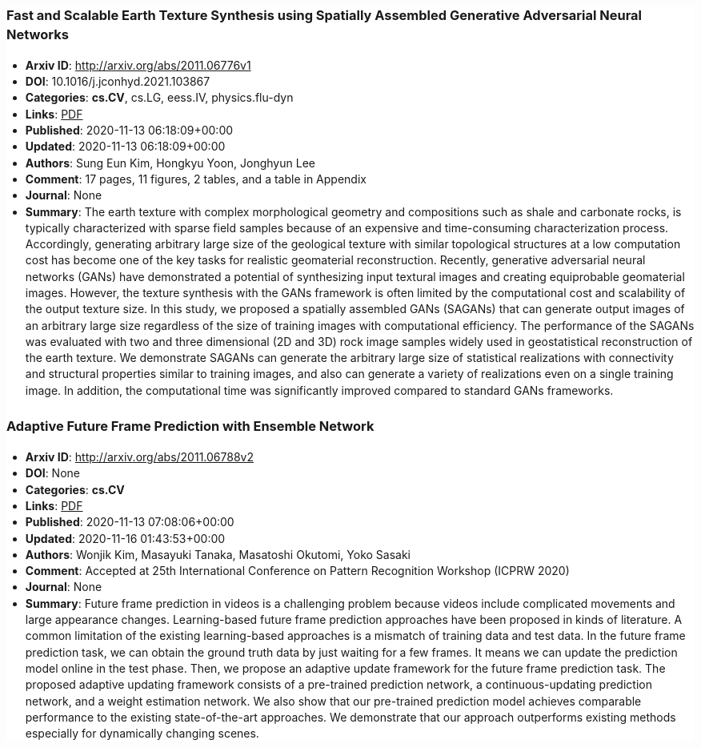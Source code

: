 

### Fast and Scalable Earth Texture Synthesis using Spatially Assembled Generative Adversarial Neural Networks
- **Arxiv ID**: http://arxiv.org/abs/2011.06776v1
- **DOI**: 10.1016/j.jconhyd.2021.103867
- **Categories**: **cs.CV**, cs.LG, eess.IV, physics.flu-dyn
- **Links**: [PDF](http://arxiv.org/pdf/2011.06776v1)
- **Published**: 2020-11-13 06:18:09+00:00
- **Updated**: 2020-11-13 06:18:09+00:00
- **Authors**: Sung Eun Kim, Hongkyu Yoon, Jonghyun Lee
- **Comment**: 17 pages, 11 figures, 2 tables, and a table in Appendix
- **Journal**: None
- **Summary**: The earth texture with complex morphological geometry and compositions such as shale and carbonate rocks, is typically characterized with sparse field samples because of an expensive and time-consuming characterization process. Accordingly, generating arbitrary large size of the geological texture with similar topological structures at a low computation cost has become one of the key tasks for realistic geomaterial reconstruction. Recently, generative adversarial neural networks (GANs) have demonstrated a potential of synthesizing input textural images and creating equiprobable geomaterial images. However, the texture synthesis with the GANs framework is often limited by the computational cost and scalability of the output texture size. In this study, we proposed a spatially assembled GANs (SAGANs) that can generate output images of an arbitrary large size regardless of the size of training images with computational efficiency. The performance of the SAGANs was evaluated with two and three dimensional (2D and 3D) rock image samples widely used in geostatistical reconstruction of the earth texture. We demonstrate SAGANs can generate the arbitrary large size of statistical realizations with connectivity and structural properties similar to training images, and also can generate a variety of realizations even on a single training image. In addition, the computational time was significantly improved compared to standard GANs frameworks.



### Adaptive Future Frame Prediction with Ensemble Network
- **Arxiv ID**: http://arxiv.org/abs/2011.06788v2
- **DOI**: None
- **Categories**: **cs.CV**
- **Links**: [PDF](http://arxiv.org/pdf/2011.06788v2)
- **Published**: 2020-11-13 07:08:06+00:00
- **Updated**: 2020-11-16 01:43:53+00:00
- **Authors**: Wonjik Kim, Masayuki Tanaka, Masatoshi Okutomi, Yoko Sasaki
- **Comment**: Accepted at 25th International Conference on Pattern Recognition
  Workshop (ICPRW 2020)
- **Journal**: None
- **Summary**: Future frame prediction in videos is a challenging problem because videos include complicated movements and large appearance changes. Learning-based future frame prediction approaches have been proposed in kinds of literature. A common limitation of the existing learning-based approaches is a mismatch of training data and test data. In the future frame prediction task, we can obtain the ground truth data by just waiting for a few frames. It means we can update the prediction model online in the test phase. Then, we propose an adaptive update framework for the future frame prediction task. The proposed adaptive updating framework consists of a pre-trained prediction network, a continuous-updating prediction network, and a weight estimation network. We also show that our pre-trained prediction model achieves comparable performance to the existing state-of-the-art approaches. We demonstrate that our approach outperforms existing methods especially for dynamically changing scenes.
